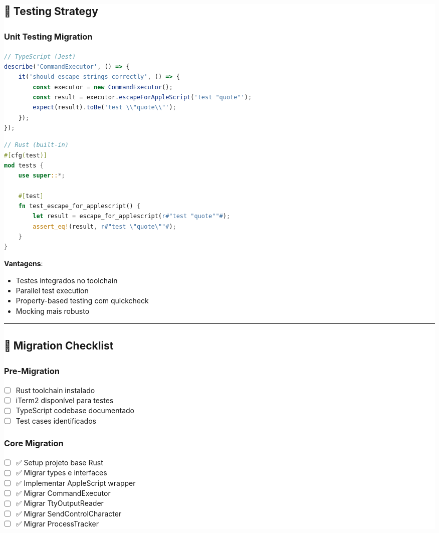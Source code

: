 
## 🧪 Testing Strategy

### Unit Testing Migration
```typescript
// TypeScript (Jest)
describe('CommandExecutor', () => {
    it('should escape strings correctly', () => {
        const executor = new CommandExecutor();
        const result = executor.escapeForAppleScript('test "quote"');
        expect(result).toBe('test \\"quote\\"');
    });
});
```

```rust
// Rust (built-in)
#[cfg(test)]
mod tests {
    use super::*;

    #[test]
    fn test_escape_for_applescript() {
        let result = escape_for_applescript(r#"test "quote""#);
        assert_eq!(result, r#"test \"quote\""#);
    }
}
```

**Vantagens**:
- Testes integrados no toolchain
- Parallel test execution
- Property-based testing com quickcheck
- Mocking mais robusto

---

## 🎯 Migration Checklist

### Pre-Migration
- [ ] Rust toolchain instalado
- [ ] iTerm2 disponível para testes
- [ ] TypeScript codebase documentado
- [ ] Test cases identificados

### Core Migration
- [ ] ✅ Setup projeto base Rust
- [ ] ✅ Migrar types e interfaces
- [ ] ✅ Implementar AppleScript wrapper
- [ ] ✅ Migrar CommandExecutor
- [ ] ✅ Migrar TtyOutputReader
- [ ] ✅ Migrar SendControlCharacter
- [ ] ✅ Migrar ProcessTracker
